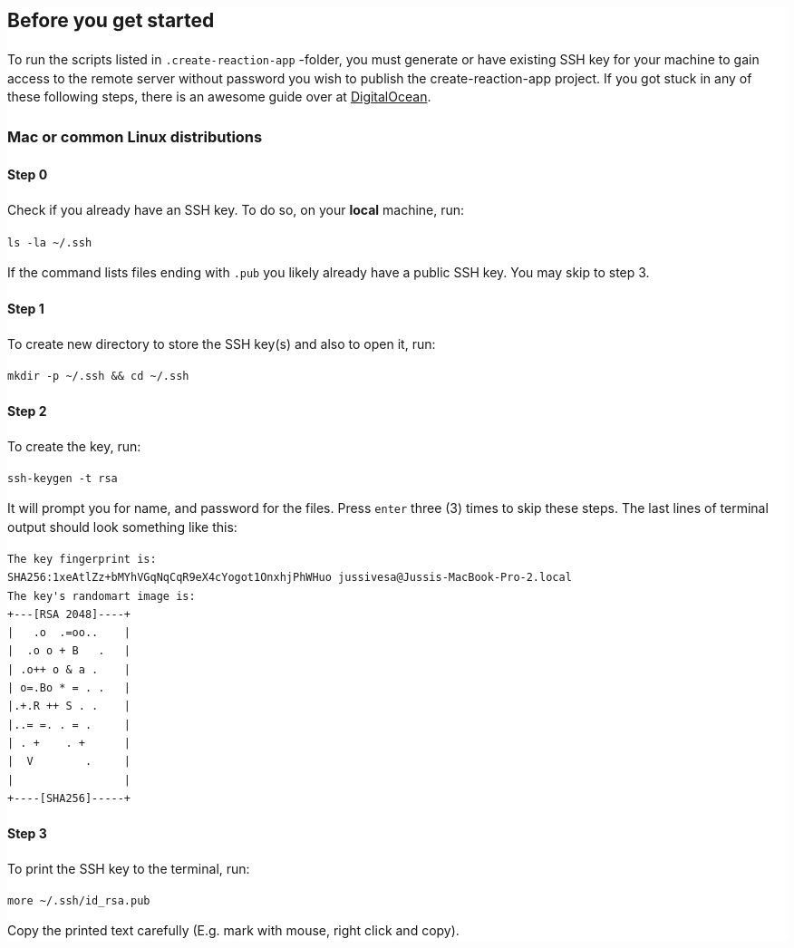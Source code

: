 
## Before you get started
To run the scripts listed in `.create-reaction-app` -folder, you must generate or have existing SSH key for your machine to gain access to the remote server without password you wish to publish the create-reaction-app project. If you got stuck in any of these following steps, there is an awesome guide over at [DigitalOcean](https://www.digitalocean.com/community/tutorials/how-to-set-up-ssh-keys--2).

### Mac or common Linux distributions

#### Step 0
Check if you already have an SSH key. To do so, on your **local** machine, run:
```
ls -la ~/.ssh
```

If the command lists files ending with `.pub` you likely already have a public SSH key. You may skip to step 3.

#### Step 1
To create new directory to store the SSH key(s) and also to open it, run:
```
mkdir -p ~/.ssh && cd ~/.ssh
```

#### Step 2 
To create the key, run:
```
ssh-keygen -t rsa
```
It will prompt you for name, and password for the files. Press `enter` three (3) times to skip these steps. The last lines of terminal output should look something like this:
```
The key fingerprint is:
SHA256:1xeAtlZz+bMYhVGqNqCqR9eX4cYogot1OnxhjPhWHuo jussivesa@Jussis-MacBook-Pro-2.local
The key's randomart image is:
+---[RSA 2048]----+
|   .o  .=oo..    |
|  .o o + B   .   |
| .o++ o & a .    |
| o=.Bo * = . .   |
|.+.R ++ S . .    |
|..= =. . = .     |
| . +    . +      |
|  V        .     |
|                 |
+----[SHA256]-----+
```


#### Step 3
To print the SSH key to the terminal, run:
```
more ~/.ssh/id_rsa.pub
```
Copy the printed text carefully (E.g. mark with mouse, right click and copy).
